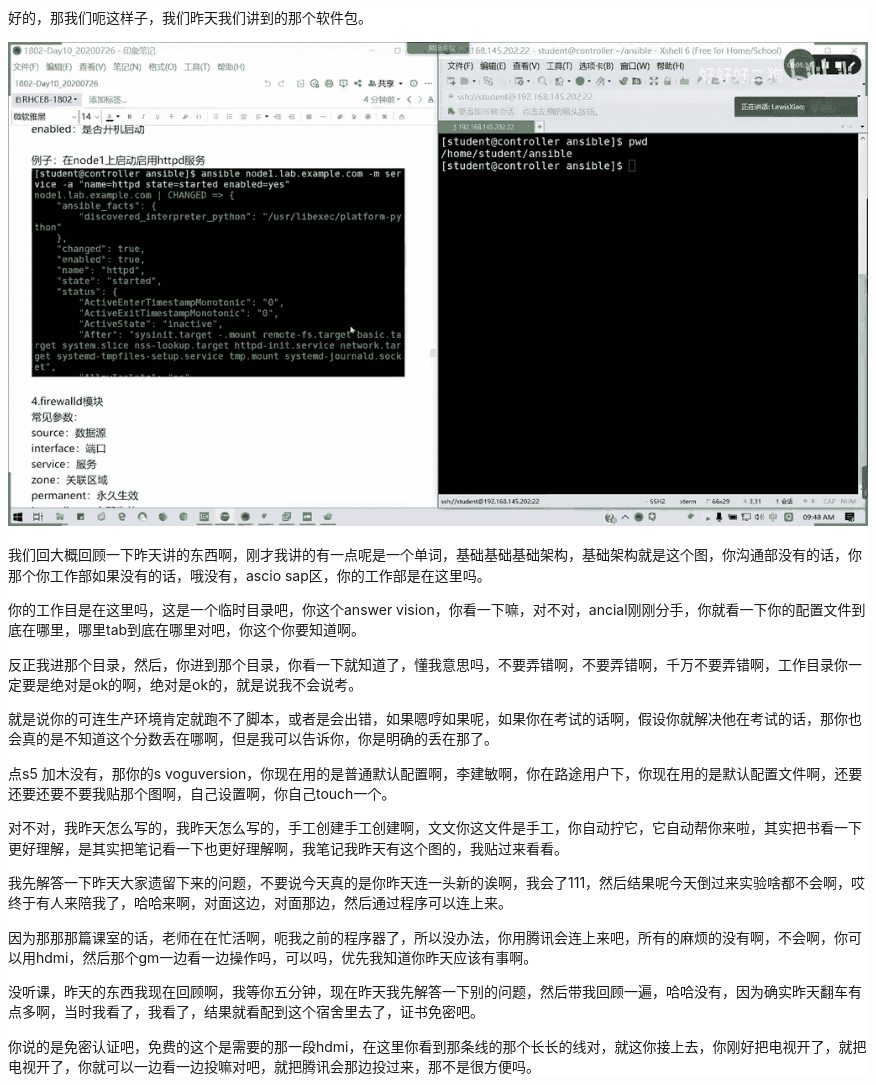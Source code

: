 好的，那我们呃这样子，我们昨天我们讲到的那个软件包。

![](img/6db4cc8249d8f2f53715015bd1859458_11.png)

我们回大概回顾一下昨天讲的东西啊，刚才我讲的有一点呢是一个单词，基础基础基础架构，基础架构就是这个图，你沟通部没有的话，你那个你工作部如果没有的话，哦没有，ascio sap区，你的工作部是在这里吗。

你的工作目是在这里吗，这是一个临时目录吧，你这个answer vision，你看一下嘛，对不对，ancial刚刚分手，你就看一下你的配置文件到底在哪里，哪里tab到底在哪里对吧，你这个你要知道啊。

反正我进那个目录，然后，你进到那个目录，你看一下就知道了，懂我意思吗，不要弄错啊，不要弄错啊，千万不要弄错啊，工作目录你一定要是绝对是ok的啊，绝对是ok的，就是说我不会说考。

就是说你的可连生产环境肯定就跑不了脚本，或者是会出错，如果嗯哼如果呢，如果你在考试的话啊，假设你就解决他在考试的话，那你也会真的是不知道这个分数丢在哪啊，但是我可以告诉你，你是明确的丢在那了。

点s5 加木没有，那你的s voguversion，你现在用的是普通默认配置啊，李建敏啊，你在路途用户下，你现在用的是默认配置文件啊，还要还要还要不要我贴那个图啊，自己设置啊，你自己touch一个。

对不对，我昨天怎么写的，我昨天怎么写的，手工创建手工创建啊，文文你这文件是手工，你自动拧它，它自动帮你来啦，其实把书看一下更好理解，是其实把笔记看一下也更好理解啊，我笔记我昨天有这个图的，我贴过来看看。

我先解答一下昨天大家遗留下来的问题，不要说今天真的是你昨天连一头新的诶啊，我会了111，然后结果呢今天倒过来实验啥都不会啊，哎终于有人来陪我了，哈哈来啊，对面这边，对面那边，然后通过程序可以连上来。

因为那那那篇课室的话，老师在在忙活啊，呃我之前的程序器了，所以没办法，你用腾讯会连上来吧，所有的麻烦的没有啊，不会啊，你可以用hdmi，然后那个gm一边看一边操作吗，可以吗，优先我知道你昨天应该有事啊。

没听课，昨天的东西我现在回顾啊，我等你五分钟，现在昨天我先解答一下别的问题，然后带我回顾一遍，哈哈没有，因为确实昨天翻车有点多啊，当时我看了，我看了，结果就看配到这个宿舍里去了，证书免密吧。

你说的是免密认证吧，免费的这个是需要的那一段hdmi，在这里你看到那条线的那个长长的线对，就这你接上去，你刚好把电视开了，就把电视开了，你就可以一边看一边投嘛对吧，就把腾讯会那边投过来，那不是很方便吗。


